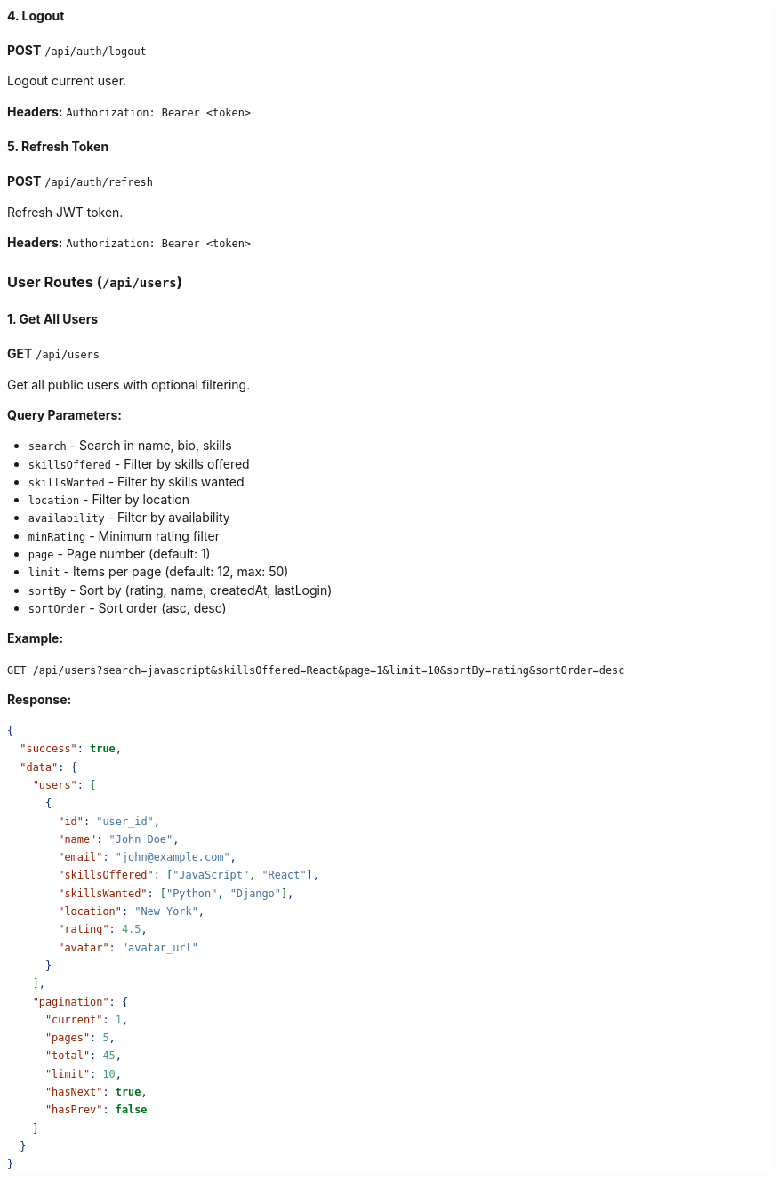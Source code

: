 #### 4. Logout
**POST** `/api/auth/logout`

Logout current user.

**Headers:** `Authorization: Bearer <token>`

#### 5. Refresh Token
**POST** `/api/auth/refresh`

Refresh JWT token.

**Headers:** `Authorization: Bearer <token>`

### User Routes (`/api/users`)

#### 1. Get All Users
**GET** `/api/users`

Get all public users with optional filtering.

**Query Parameters:**
- `search` - Search in name, bio, skills
- `skillsOffered` - Filter by skills offered
- `skillsWanted` - Filter by skills wanted
- `location` - Filter by location
- `availability` - Filter by availability
- `minRating` - Minimum rating filter
- `page` - Page number (default: 1)
- `limit` - Items per page (default: 12, max: 50)
- `sortBy` - Sort by (rating, name, createdAt, lastLogin)
- `sortOrder` - Sort order (asc, desc)

**Example:**
```
GET /api/users?search=javascript&skillsOffered=React&page=1&limit=10&sortBy=rating&sortOrder=desc
```

**Response:**
```json
{
  "success": true,
  "data": {
    "users": [
      {
        "id": "user_id",
        "name": "John Doe",
        "email": "john@example.com",
        "skillsOffered": ["JavaScript", "React"],
        "skillsWanted": ["Python", "Django"],
        "location": "New York",
        "rating": 4.5,
        "avatar": "avatar_url"
      }
    ],
    "pagination": {
      "current": 1,
      "pages": 5,
      "total": 45,
      "limit": 10,
      "hasNext": true,
      "hasPrev": false
    }
  }
}
```
